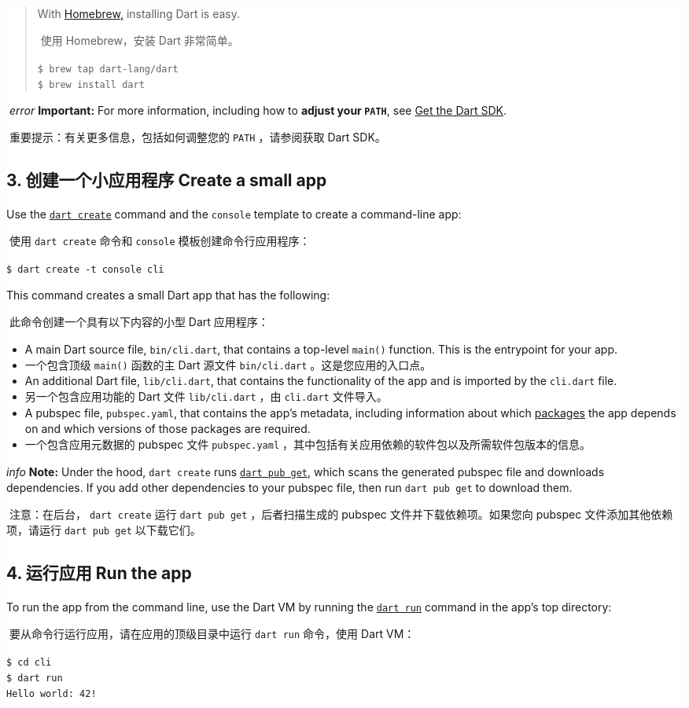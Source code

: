   > With [Homebrew,](https://brew.sh/) installing Dart is easy.
  >
  > ​	使用 Homebrew，安装 Dart 非常简单。
  >
  > ```sh
  > $ brew tap dart-lang/dart
  > $ brew install dart
  > ```

​	*error* **Important:** For more information, including how to **adjust your `PATH`**, see [Get the Dart SDK](https://dart.dev/get-dart).

​	重要提示：有关更多信息，包括如何调整您的 `PATH` ，请参阅获取 Dart SDK。

## 3. 创建一个小应用程序 Create a small app 

Use the [`dart create`](https://dart.dev/tools/dart-create) command and the `console` template to create a command-line app:

​	使用 `dart create` 命令和 `console` 模板创建命令行应用程序：

```
$ dart create -t console cli
```

This command creates a small Dart app that has the following:

​	此命令创建一个具有以下内容的小型 Dart 应用程序：

- A main Dart source file, `bin/cli.dart`, that contains a top-level `main()` function. This is the entrypoint for your app.
- 一个包含顶级 `main()` 函数的主 Dart 源文件 `bin/cli.dart` 。这是您应用的入口点。
- An additional Dart file, `lib/cli.dart`, that contains the functionality of the app and is imported by the `cli.dart` file.
- 另一个包含应用功能的 Dart 文件 `lib/cli.dart` ，由 `cli.dart` 文件导入。
- A pubspec file, `pubspec.yaml`, that contains the app’s metadata, including information about which [packages](https://dart.dev/guides/packages) the app depends on and which versions of those packages are required.
- 一个包含应用元数据的 pubspec 文件 `pubspec.yaml` ，其中包括有关应用依赖的软件包以及所需软件包版本的信息。

*info* **Note:** Under the hood, `dart create` runs [`dart pub get`](https://dart.dev/tools/pub/cmd/pub-get), which scans the generated pubspec file and downloads dependencies. If you add other dependencies to your pubspec file, then run `dart pub get` to download them.

​	注意：在后台， `dart create` 运行 `dart pub get` ，后者扫描生成的 pubspec 文件并下载依赖项。如果您向 pubspec 文件添加其他依赖项，请运行 `dart pub get` 以下载它们。

## 4. 运行应用 Run the app 

To run the app from the command line, use the Dart VM by running the [`dart run`](https://dart.dev/tools/dart-run) command in the app’s top directory:

​	要从命令行运行应用，请在应用的顶级目录中运行 `dart run` 命令，使用 Dart VM：

```
$ cd cli
$ dart run
Hello world: 42!
```
